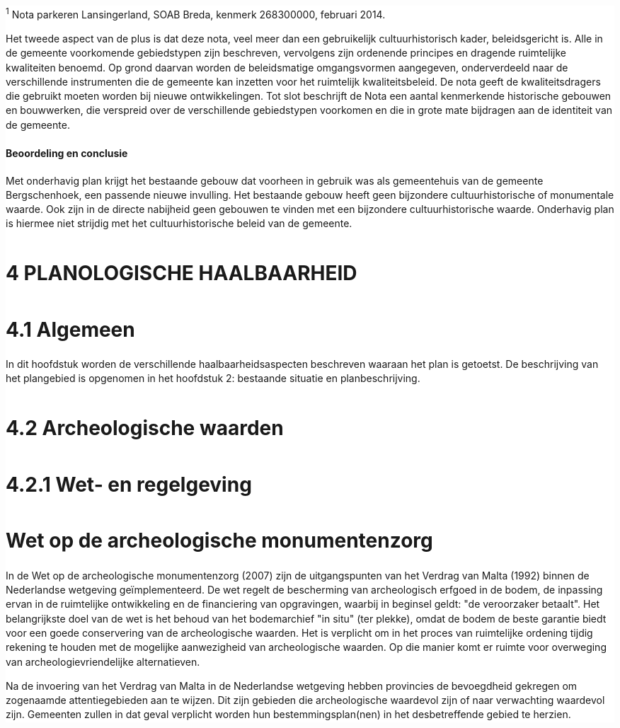 <sup>1</sup> Nota parkeren Lansingerland, SOAB Breda, kenmerk 268300000, februari 2014.

Het tweede aspect van de plus is dat deze nota, veel meer dan een gebruikelijk cultuurhistorisch kader, beleidsgericht is. Alle in de gemeente voorkomende gebiedstypen zijn beschreven, vervolgens zijn ordenende principes en dragende ruimtelijke kwaliteiten benoemd. Op grond daarvan worden de beleidsmatige omgangsvormen aangegeven, onderverdeeld naar de verschillende instrumenten die de gemeente kan inzetten voor het ruimtelijk kwaliteitsbeleid. De nota geeft de kwaliteitsdragers die gebruikt moeten worden bij nieuwe ontwikkelingen. Tot slot beschrijft de Nota een aantal kenmerkende historische gebouwen en bouwwerken, die verspreid over de verschillende gebiedstypen voorkomen en die in grote mate bijdragen aan de identiteit van de gemeente.

#### Beoordeling en conclusie

Met onderhavig plan krijgt het bestaande gebouw dat voorheen in gebruik was als gemeentehuis van de gemeente Bergschenhoek, een passende nieuwe invulling. Het bestaande gebouw heeft geen bijzondere cultuurhistorische of monumentale waarde. Ook zijn in de directe nabijheid geen gebouwen te vinden met een bijzondere cultuurhistorische waarde. Onderhavig plan is hiermee niet strijdig met het cultuurhistorische beleid van de gemeente.

# <span id="page-35-0"></span>4 **PLANOLOGISCHE HAALBAARHEID**

# <span id="page-35-1"></span>**4.1 Algemeen**

In dit hoofdstuk worden de verschillende haalbaarheidsaspecten beschreven waaraan het plan is getoetst. De beschrijving van het plangebied is opgenomen in het hoofdstuk 2: bestaande situatie en planbeschrijving.

# <span id="page-35-2"></span>**4.2 Archeologische waarden**

# **4.2.1 Wet- en regelgeving**

# <span id="page-35-3"></span>Wet op de archeologische monumentenzorg

In de Wet op de archeologische monumentenzorg (2007) zijn de uitgangspunten van het Verdrag van Malta (1992) binnen de Nederlandse wetgeving geïmplementeerd. De wet regelt de bescherming van archeologisch erfgoed in de bodem, de inpassing ervan in de ruimtelijke ontwikkeling en de financiering van opgravingen, waarbij in beginsel geldt: "de veroorzaker betaalt". Het belangrijkste doel van de wet is het behoud van het bodemarchief "in situ" (ter plekke), omdat de bodem de beste garantie biedt voor een goede conservering van de archeologische waarden. Het is verplicht om in het proces van ruimtelijke ordening tijdig rekening te houden met de mogelijke aanwezigheid van archeologische waarden. Op die manier komt er ruimte voor overweging van archeologievriendelijke alternatieven.

Na de invoering van het Verdrag van Malta in de Nederlandse wetgeving hebben provincies de bevoegdheid gekregen om zogenaamde attentiegebieden aan te wijzen. Dit zijn gebieden die archeologische waardevol zijn of naar verwachting waardevol zijn. Gemeenten zullen in dat geval verplicht worden hun bestemmingsplan(nen) in het desbetreffende gebied te herzien.
